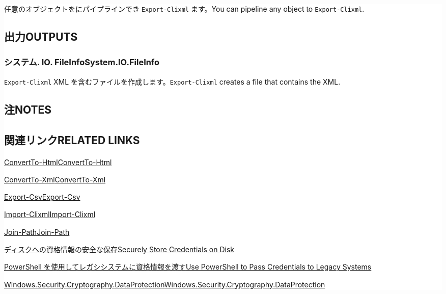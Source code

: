 <span data-ttu-id="42469-189">任意のオブジェクトをにパイプラインでき `Export-Clixml` ます。</span><span class="sxs-lookup"><span data-stu-id="42469-189">You can pipeline any object to `Export-Clixml`.</span></span>

## <span data-ttu-id="42469-190">出力</span><span class="sxs-lookup"><span data-stu-id="42469-190">OUTPUTS</span></span>

### <span data-ttu-id="42469-191">システム. IO. FileInfo</span><span class="sxs-lookup"><span data-stu-id="42469-191">System.IO.FileInfo</span></span>

<span data-ttu-id="42469-192">`Export-Clixml` XML を含むファイルを作成します。</span><span class="sxs-lookup"><span data-stu-id="42469-192">`Export-Clixml` creates a file that contains the XML.</span></span>

## <span data-ttu-id="42469-193">注</span><span class="sxs-lookup"><span data-stu-id="42469-193">NOTES</span></span>

## <span data-ttu-id="42469-194">関連リンク</span><span class="sxs-lookup"><span data-stu-id="42469-194">RELATED LINKS</span></span>

[<span data-ttu-id="42469-195">ConvertTo-Html</span><span class="sxs-lookup"><span data-stu-id="42469-195">ConvertTo-Html</span></span>](ConvertTo-Html.md)

[<span data-ttu-id="42469-196">ConvertTo-Xml</span><span class="sxs-lookup"><span data-stu-id="42469-196">ConvertTo-Xml</span></span>](ConvertTo-Xml.md)

[<span data-ttu-id="42469-197">Export-Csv</span><span class="sxs-lookup"><span data-stu-id="42469-197">Export-Csv</span></span>](Export-Csv.md)

[<span data-ttu-id="42469-198">Import-Clixml</span><span class="sxs-lookup"><span data-stu-id="42469-198">Import-Clixml</span></span>](Import-Clixml.md)

[<span data-ttu-id="42469-199">Join-Path</span><span class="sxs-lookup"><span data-stu-id="42469-199">Join-Path</span></span>](../Microsoft.PowerShell.Management/Join-Path.md)

[<span data-ttu-id="42469-200">ディスクへの資格情報の安全な保存</span><span class="sxs-lookup"><span data-stu-id="42469-200">Securely Store Credentials on Disk</span></span>](https://powershellcookbook.com/recipe/PukO/securely-store-credentials-on-disk)

[<span data-ttu-id="42469-201">PowerShell を使用してレガシシステムに資格情報を渡す</span><span class="sxs-lookup"><span data-stu-id="42469-201">Use PowerShell to Pass Credentials to Legacy Systems</span></span>](https://devblogs.microsoft.com/scripting/use-powershell-to-pass-credentials-to-legacy-systems/)

[<span data-ttu-id="42469-202">Windows.Security.Cryptography.DataProtection</span><span class="sxs-lookup"><span data-stu-id="42469-202">Windows.Security.Cryptography.DataProtection</span></span>](/uwp/api/windows.security.cryptography.dataprotection)
